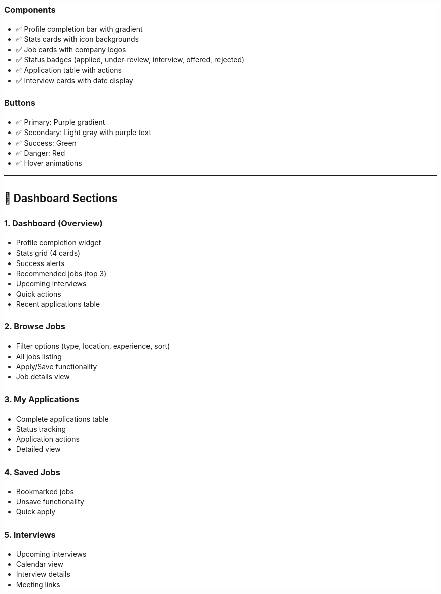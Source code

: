 ### Components
- ✅ Profile completion bar with gradient
- ✅ Stats cards with icon backgrounds
- ✅ Job cards with company logos
- ✅ Status badges (applied, under-review, interview, offered, rejected)
- ✅ Application table with actions
- ✅ Interview cards with date display

### Buttons
- ✅ Primary: Purple gradient
- ✅ Secondary: Light gray with purple text
- ✅ Success: Green
- ✅ Danger: Red
- ✅ Hover animations

---

## 🚀 Dashboard Sections

### 1. **Dashboard (Overview)**
- Profile completion widget
- Stats grid (4 cards)
- Success alerts
- Recommended jobs (top 3)
- Upcoming interviews
- Quick actions
- Recent applications table

### 2. **Browse Jobs**
- Filter options (type, location, experience, sort)
- All jobs listing
- Apply/Save functionality
- Job details view

### 3. **My Applications**
- Complete applications table
- Status tracking
- Application actions
- Detailed view

### 4. **Saved Jobs**
- Bookmarked jobs
- Unsave functionality
- Quick apply

### 5. **Interviews**
- Upcoming interviews
- Calendar view
- Interview details
- Meeting links
